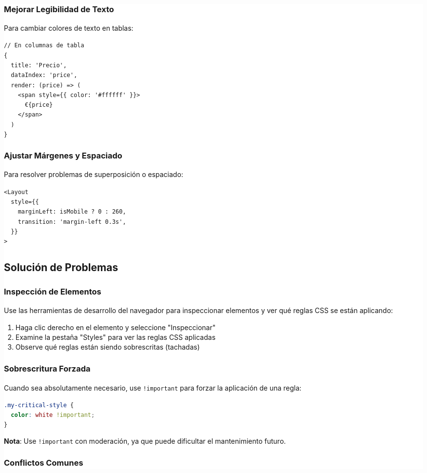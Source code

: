 ### Mejorar Legibilidad de Texto

Para cambiar colores de texto en tablas:

```tsx
// En columnas de tabla
{
  title: 'Precio',
  dataIndex: 'price',
  render: (price) => (
    <span style={{ color: '#ffffff' }}>
      €{price}
    </span>
  )
}
```

### Ajustar Márgenes y Espaciado

Para resolver problemas de superposición o espaciado:

```tsx
<Layout
  style={{
    marginLeft: isMobile ? 0 : 260,
    transition: 'margin-left 0.3s',
  }}
>
```

## Solución de Problemas

### Inspección de Elementos

Use las herramientas de desarrollo del navegador para inspeccionar elementos y ver qué reglas CSS se están aplicando:

1. Haga clic derecho en el elemento y seleccione "Inspeccionar"
2. Examine la pestaña "Styles" para ver las reglas CSS aplicadas
3. Observe qué reglas están siendo sobrescritas (tachadas)

### Sobrescritura Forzada

Cuando sea absolutamente necesario, use `!important` para forzar la aplicación de una regla:

```css
.my-critical-style {
  color: white !important;
}
```

**Nota**: Use `!important` con moderación, ya que puede dificultar el mantenimiento futuro.

### Conflictos Comunes
